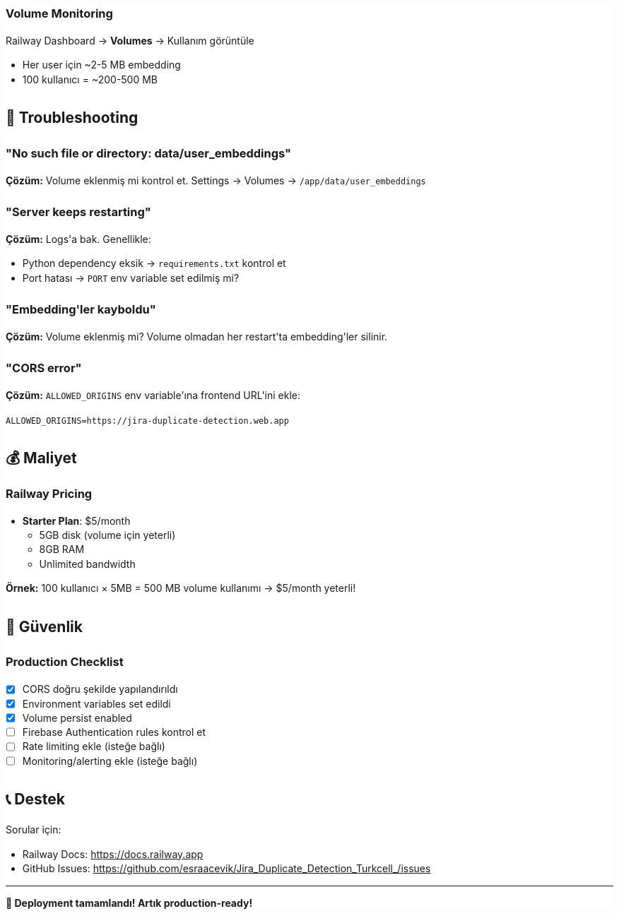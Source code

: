 ### Volume Monitoring

Railway Dashboard → **Volumes** → Kullanım görüntüle

- Her user için ~2-5 MB embedding
- 100 kullanıcı = ~200-500 MB

## 🐛 Troubleshooting

### "No such file or directory: data/user_embeddings"

**Çözüm:** Volume eklenmiş mi kontrol et. Settings → Volumes → `/app/data/user_embeddings`

### "Server keeps restarting"

**Çözüm:** Logs'a bak. Genellikle:
- Python dependency eksik → `requirements.txt` kontrol et
- Port hatası → `PORT` env variable set edilmiş mi?

### "Embedding'ler kayboldu"

**Çözüm:** Volume eklenmiş mi? Volume olmadan her restart'ta embedding'ler silinir.

### "CORS error"

**Çözüm:** `ALLOWED_ORIGINS` env variable'ına frontend URL'ini ekle:
```
ALLOWED_ORIGINS=https://jira-duplicate-detection.web.app
```

## 💰 Maliyet

### Railway Pricing

- **Starter Plan**: $5/month
  - 5GB disk (volume için yeterli)
  - 8GB RAM
  - Unlimited bandwidth

**Örnek:** 100 kullanıcı × 5MB = 500 MB volume kullanımı → $5/month yeterli!

## 🔐 Güvenlik

### Production Checklist

- [x] CORS doğru şekilde yapılandırıldı
- [x] Environment variables set edildi
- [x] Volume persist enabled
- [ ] Firebase Authentication rules kontrol et
- [ ] Rate limiting ekle (isteğe bağlı)
- [ ] Monitoring/alerting ekle (isteğe bağlı)

## 📞 Destek

Sorular için:
- Railway Docs: https://docs.railway.app
- GitHub Issues: https://github.com/esraacevik/Jira_Duplicate_Detection_Turkcell_/issues

---

**🎉 Deployment tamamlandı! Artık production-ready!**

